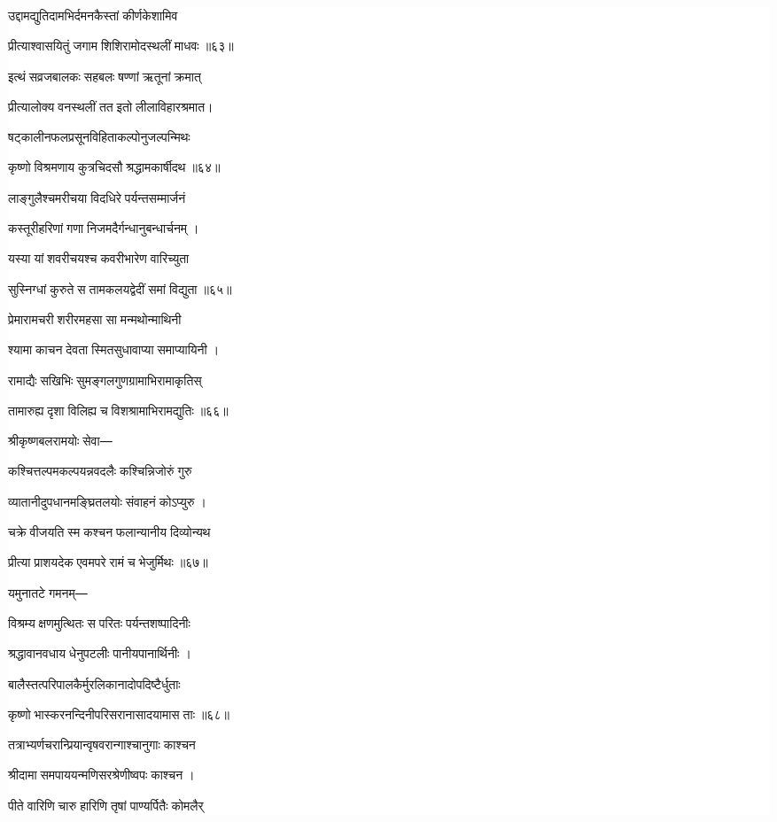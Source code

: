 उद्दामद्युतिदामभिर्दमनकैस्तां कीर्णकेशामिव

प्रीत्याश्वासयितुं जगाम शिशिरामोदस्थलीं माधवः ॥६३॥



इत्थं सव्रजबालकः सहबलः षण्णां ऋतूनां क्रमात्

प्रीत्यालोक्य वनस्थलीं तत इतो लीलाविहारश्रमात।

षट्कालीनफलप्रसूनविहिताकल्पोनुजल्पन्मिथः

कृष्णो विश्रमणाय कुत्रचिदसौ श्रद्धामकार्षीदथ ॥६४॥



लाङ्गुलैश्चमरीचया विदधिरे पर्यन्तसम्मार्जनं

कस्तूरीहरिणां गणा निजमदैर्गन्धानुबन्धार्चनम् ।

यस्या यां शवरीचयश्च कवरीभारेण वारिच्युता

सुस्निग्धां कुरुते स तामकलयद्वेदीं समां विद्युता ॥६५॥





प्रेमारामचरी शरीरमहसा सा मन्मथोन्माथिनी

श्यामा काचन देवता स्मितसुधावाप्या समाप्यायिनी ।

रामाद्यैः सखिभिः सुमङ्गलगुणग्रामाभिरामाकृतिस्

तामारुह्य दृशा विलिह्य च विशश्रामाभिरामद्युतिः ॥६६॥



श्रीकृष्णबलरामयोः सेवा—



कश्चित्तल्पमकल्पयन्नवदलैः कश्चिन्निजोरुं गुरु

व्यातानीदुपधानमङ्घ्रितलयोः संवाहनं कोऽप्युरु ।

चक्रे वीजयति स्म कश्चन फलान्यानीय दिव्योन्यथ

प्रीत्या प्राशयदेक एवमपरे रामं च भेजुर्मिथः ॥६७॥



यमुनातटे गमनम्—



विश्रम्य क्षणमुत्थितः स परितः पर्यन्तशष्पादिनीः

श्रद्धावानवधाय धेनुपटलीः पानीयपानार्थिनीः ।

बालैस्तत्परिपालकैर्मुरलिकानादोपदिष्टैर्धुताः

कृष्णो भास्करनन्दिनीपरिसरानासादयामास ताः ॥६८॥



तत्राभ्यर्णचरान्प्रियान्वृषवरान्गाश्चानुगाः काश्चन

श्रीदामा समपाययन्मणिसरश्रेणीष्वपः काश्चन ।

पीते वारिणि चारु हारिणि तृषां पाण्यर्पितैः कोमलैर्
